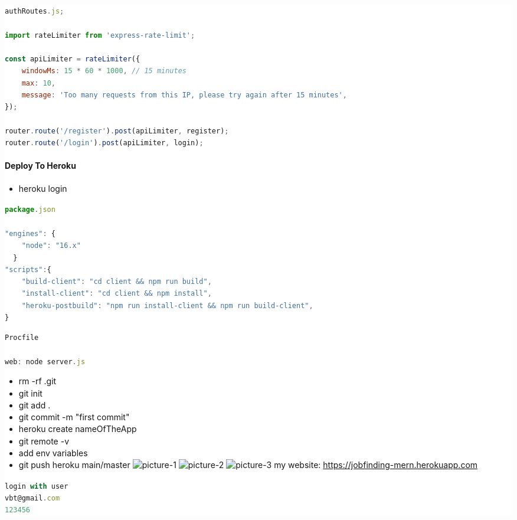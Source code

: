 ```js
authRoutes.js;

import rateLimiter from 'express-rate-limit';

const apiLimiter = rateLimiter({
	windowMs: 15 * 60 * 1000, // 15 minutes
	max: 10,
	message: 'Too many requests from this IP, please try again after 15 minutes',
});

router.route('/register').post(apiLimiter, register);
router.route('/login').post(apiLimiter, login);
```

#### Deploy To Heroku

- heroku login

```js
package.json

"engines": {
    "node": "16.x"
  }
"scripts":{
    "build-client": "cd client && npm run build",
    "install-client": "cd client && npm install",
    "heroku-postbuild": "npm run install-client && npm run build-client",
}
```

```js
Procfile

web: node server.js
```

- rm -rf .git
- git init
- git add .
- git commit -m "first commit"
- heroku create nameOfTheApp
- git remote -v
- add env variables
- git push heroku main/master
![picture-1](https://user-images.githubusercontent.com/35306692/153987614-a08ee6b1-84a2-4c31-a306-93dc6b096c20.png)
![picture-2](https://user-images.githubusercontent.com/35306692/153987693-19eb20d4-5e3b-4f4d-8ed6-f88fc05294ae.png)
![picture-3](https://user-images.githubusercontent.com/35306692/153987771-1cdcdf8d-367e-4db0-95fb-e37ac19d0bbe.png)
my website: https://jobfinding-mern.herokuapp.com
```js
login with user
vbt@gmail.com
123456
```




